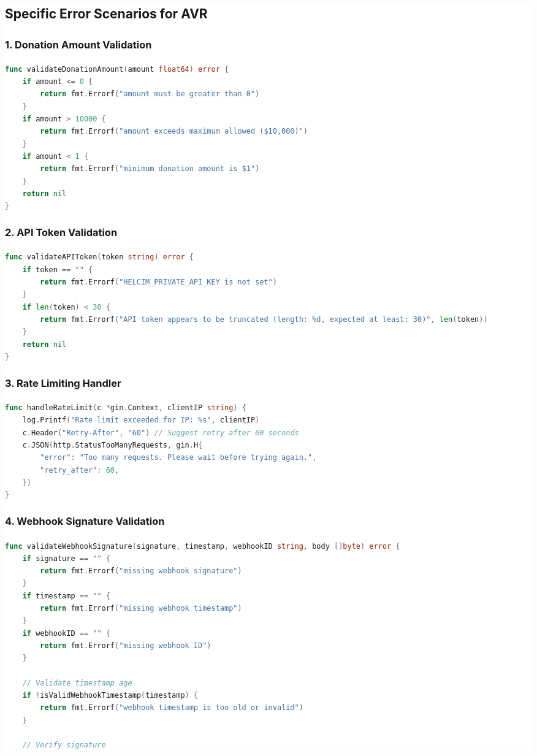 ## Specific Error Scenarios for AVR

### 1. Donation Amount Validation
```go
func validateDonationAmount(amount float64) error {
    if amount <= 0 {
        return fmt.Errorf("amount must be greater than 0")
    }
    if amount > 10000 {
        return fmt.Errorf("amount exceeds maximum allowed ($10,000)")
    }
    if amount < 1 {
        return fmt.Errorf("minimum donation amount is $1")
    }
    return nil
}
```

### 2. API Token Validation
```go
func validateAPIToken(token string) error {
    if token == "" {
        return fmt.Errorf("HELCIM_PRIVATE_API_KEY is not set")
    }
    if len(token) < 30 {
        return fmt.Errorf("API token appears to be truncated (length: %d, expected at least: 30)", len(token))
    }
    return nil
}
```

### 3. Rate Limiting Handler
```go
func handleRateLimit(c *gin.Context, clientIP string) {
    log.Printf("Rate limit exceeded for IP: %s", clientIP)
    c.Header("Retry-After", "60") // Suggest retry after 60 seconds
    c.JSON(http.StatusTooManyRequests, gin.H{
        "error": "Too many requests. Please wait before trying again.",
        "retry_after": 60,
    })
}
```

### 4. Webhook Signature Validation
```go
func validateWebhookSignature(signature, timestamp, webhookID string, body []byte) error {
    if signature == "" {
        return fmt.Errorf("missing webhook signature")
    }
    if timestamp == "" {
        return fmt.Errorf("missing webhook timestamp")
    }
    if webhookID == "" {
        return fmt.Errorf("missing webhook ID")
    }

    // Validate timestamp age
    if !isValidWebhookTimestamp(timestamp) {
        return fmt.Errorf("webhook timestamp is too old or invalid")
    }

    // Verify signature
```
